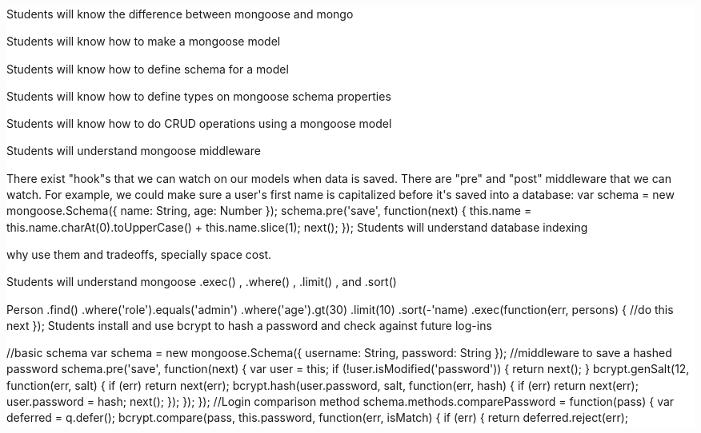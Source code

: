 
Students will know the difference between mongoose and mongo

Students will know how to make a mongoose model

Students will know how to define schema for a model

Students will know how to define types on mongoose schema properties

Students will know how to do CRUD operations using a mongoose model

Students will understand mongoose middleware

There exist "hook"s that we can watch on our models when data is saved. There are "pre" and "post" middleware that we can watch.
For example, we could make sure a user's first name is capitalized before it's saved into a database:
var schema = new mongoose.Schema({
        name: String,
        age: Number
});
schema.pre('save', function(next) {
        this.name = this.name.charAt(0).toUpperCase() + this.name.slice(1);
        next();
});
Students will understand database indexing

why use them and tradeoffs, specially space cost.

Students will understand mongoose .exec() , .where() , .limit() , and .sort()

Person
.find()
.where('role').equals('admin')
.where('age').gt(30)
.limit(10)
.sort(-'name)
.exec(function(err, persons) {
  //do this next
});
Students install and use bcrypt to hash a password and check against future log-ins

//basic schema
var schema = new mongoose.Schema({
        username: String,
        password: String
});
//middleware to save a hashed password
schema.pre('save', function(next) {
        var user = this;
        if (!user.isModified('password')) {
                return next();
        }
        bcrypt.genSalt(12, function(err, salt) {
                if (err) return next(err);
                bcrypt.hash(user.password, salt, function(err, hash) {
                        if (err) return next(err);
                        user.password = hash;
                        next();
                });
        });
});
//Login comparison method
schema.methods.comparePassword = function(pass) {
        var deferred = q.defer();
        bcrypt.compare(pass, this.password, function(err, isMatch) {
                if (err) {
                        return deferred.reject(err);